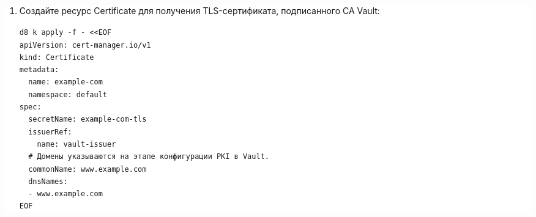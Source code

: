 1. Создайте ресурс Certificate для получения TLS-сертификата, подписанного CA Vault:

   ```shell
   d8 k apply -f - <<EOF
   apiVersion: cert-manager.io/v1
   kind: Certificate
   metadata:
     name: example-com
     namespace: default
   spec:
     secretName: example-com-tls
     issuerRef:
       name: vault-issuer
     # Домены указываются на этапе конфигурации PKI в Vault.
     commonName: www.example.com 
     dnsNames:
     - www.example.com
   EOF
   ```
